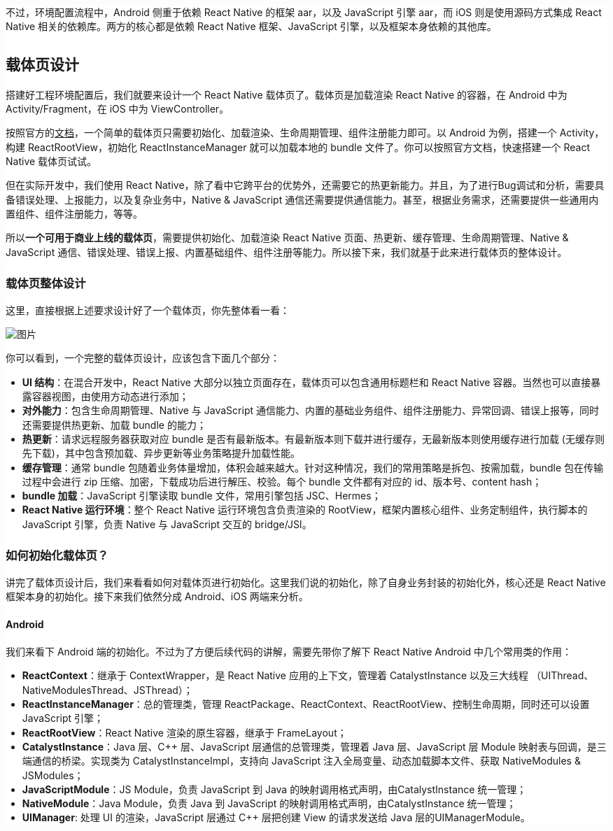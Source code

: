不过，环境配置流程中，Android 侧重于依赖 React Native 的框架 aar，以及 JavaScript 引擎 aar，而 iOS 则是使用源码方式集成 React Native 相关的依赖库。两方的核心都是依赖 React Native 框架、JavaScript 引擎，以及框架本身依赖的其他库。

## 载体页设计

搭建好工程环境配置后，我们就要来设计一个 React Native 载体页了。载体页是加载渲染 React Native 的容器，在 Android 中为 Activity/Fragment，在 iOS 中为 ViewController。

按照官方的[文档](https://reactnative.cn/docs/integration-with-existing-apps)，一个简单的载体页只需要初始化、加载渲染、生命周期管理、组件注册能力即可。以 Android 为例，搭建一个 Activity，构建 ReactRootView，初始化 ReactInstanceManager 就可以加载本地的 bundle 文件了。你可以按照官方文档，快速搭建一个 React Native 载体页试试。

但在实际开发中，我们使用 React Native，除了看中它跨平台的优势外，还需要它的热更新能力。并且，为了进行Bug调试和分析，需要具备错误处理、上报能力，以及复杂业务中，Native &amp; JavaScript 通信还需要提供通信能力。甚至，根据业务需求，还需要提供一些通用内置组件、组件注册能力，等等。

所以**一个可用于商业上线的载体页**，需要提供初始化、加载渲染 React Native 页面、热更新、缓存管理、生命周期管理、Native &amp; JavaScript 通信、错误处理、错误上报、内置基础组件、组件注册等能力。所以接下来，我们就基于此来进行载体页的整体设计。

### 载体页整体设计

这里，直接根据上述要求设计好了一个载体页，你先整体看一看：

![图片](https://static001.geekbang.org/resource/image/53/79/53d89b657d6532f86563c19e7a7a0e79.jpg?wh=1482x1116)

你可以看到，一个完整的载体页设计，应该包含下面几个部分：

- **UI 结构**：在混合开发中，React Native 大部分以独立页面存在，载体页可以包含通用标题栏和 React Native 容器。当然也可以直接暴露容器视图，由使用方动态进行添加；
- **对外能力**：包含生命周期管理、Native 与 JavaScript 通信能力、内置的基础业务组件、组件注册能力、异常回调、错误上报等，同时还需要提供热更新、加载 bundle 的能力；
- **热更新**：请求远程服务器获取对应 bundle 是否有最新版本。有最新版本则下载并进行缓存，无最新版本则使用缓存进行加载 (无缓存则先下载)，其中包含预加载、异步更新等业务策略提升加载性能。
- **缓存管理**：通常 bundle 包随着业务体量增加，体积会越来越大。针对这种情况，我们的常用策略是拆包、按需加载，bundle 包在传输过程中会进行 zip 压缩、加密，下载成功后进行解压、校验。每个 bundle 文件都有对应的 id、版本号、content hash；
- **bundle 加载**：JavaScript 引擎读取 bundle 文件，常用引擎包括 JSC、Hermes；
- **React Native 运行环境**：整个 React Native 运行环境包含负责渲染的 RootView，框架内置核心组件、业务定制组件，执行脚本的 JavaScript 引擎，负责 Native 与 JavaScript 交互的 bridge/JSI。

### 如何初始化载体页？

讲完了载体页设计后，我们来看看如何对载体页进行初始化。这里我们说的初始化，除了自身业务封装的初始化外，核心还是 React Native 框架本身的初始化。接下来我们依然分成 Android、iOS 两端来分析。

#### Android

我们来看下 Android 端的初始化。不过为了方便后续代码的讲解，需要先带你了解下 React Native Android 中几个常用类的作用：

- **ReactContext**：继承于 ContextWrapper，是 React Native 应用的上下文，管理着 CatalystInstance 以及三大线程 （UIThread、NativeModulesThread、JSThread）；
- **ReactInstanceManager**：总的管理类，管理 ReactPackage、ReactContext、ReactRootView、控制生命周期，同时还可以设置 JavaScript 引擎；
- **ReactRootView**：React Native 渲染的原生容器，继承于 FrameLayout；
- **CatalystInstance**：Java 层、C++ 层、JavaScript 层通信的总管理类，管理着 Java 层、JavaScript 层 Module 映射表与回调，是三端通信的桥梁。实现类为 CatalystInstanceImpl，支持向 JavaScript 注入全局变量、动态加载脚本文件、获取 NativeModules &amp; JSModules；
- **JavaScriptModule**：JS Module，负责 JavaScript 到 Java 的映射调用格式声明，由CatalystInstance 统一管理；
- **NativeModule**：Java Module，负责 Java 到 JavaScript 的映射调用格式声明，由CatalystInstance 统一管理；
- **UIManager**: 处理 UI 的渲染，JavaScript 层通过 C++ 层把创建 View 的请求发送给 Java 层的UIManagerModule。
